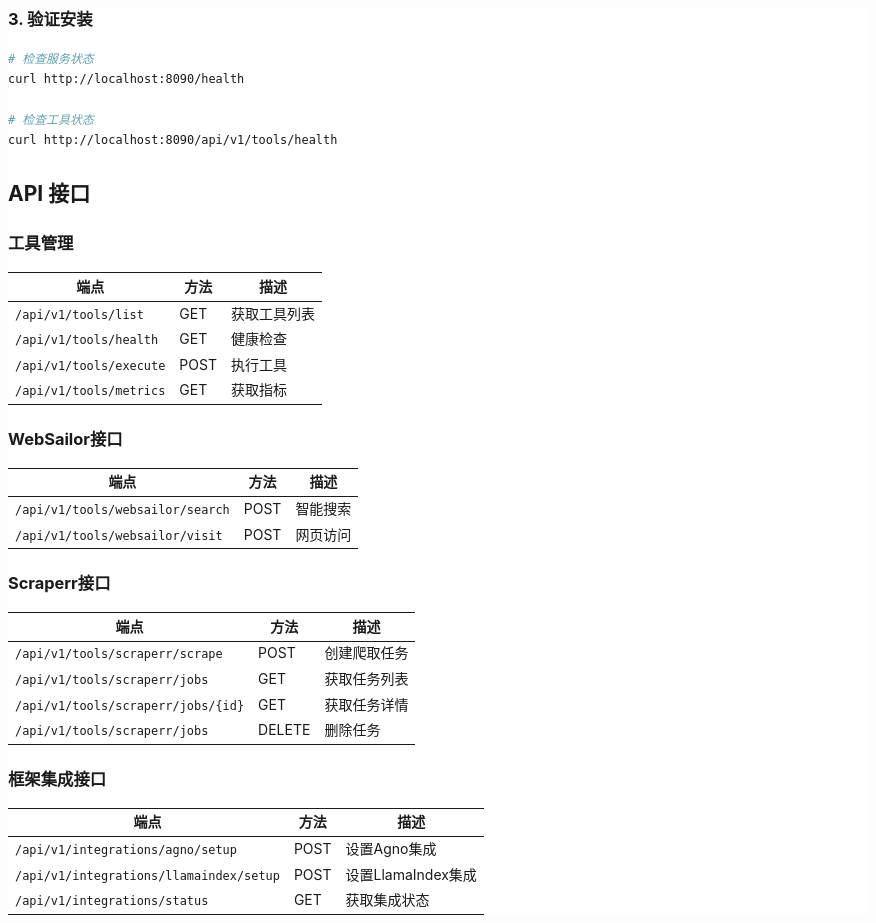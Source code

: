 ### 3. 验证安装

```bash
# 检查服务状态
curl http://localhost:8090/health

# 检查工具状态
curl http://localhost:8090/api/v1/tools/health
```

## API 接口

### 工具管理

| 端点 | 方法 | 描述 |
|------|------|------|
| `/api/v1/tools/list` | GET | 获取工具列表 |
| `/api/v1/tools/health` | GET | 健康检查 |
| `/api/v1/tools/execute` | POST | 执行工具 |
| `/api/v1/tools/metrics` | GET | 获取指标 |

### WebSailor接口

| 端点 | 方法 | 描述 |
|------|------|------|
| `/api/v1/tools/websailor/search` | POST | 智能搜索 |
| `/api/v1/tools/websailor/visit` | POST | 网页访问 |

### Scraperr接口

| 端点 | 方法 | 描述 |
|------|------|------|
| `/api/v1/tools/scraperr/scrape` | POST | 创建爬取任务 |
| `/api/v1/tools/scraperr/jobs` | GET | 获取任务列表 |
| `/api/v1/tools/scraperr/jobs/{id}` | GET | 获取任务详情 |
| `/api/v1/tools/scraperr/jobs` | DELETE | 删除任务 |

### 框架集成接口

| 端点 | 方法 | 描述 |
|------|------|------|
| `/api/v1/integrations/agno/setup` | POST | 设置Agno集成 |
| `/api/v1/integrations/llamaindex/setup` | POST | 设置LlamaIndex集成 |
| `/api/v1/integrations/status` | GET | 获取集成状态 |
